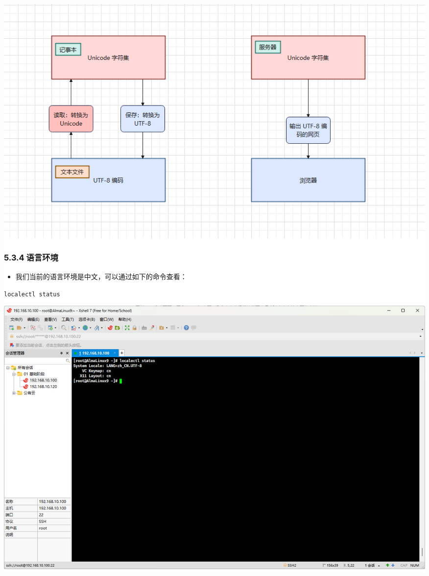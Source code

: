![image-20240404180612180](./assets/42.png)

### 5.3.4 语言环境

* 我们当前的语言环境是中文，可以通过如下的命令查看：

```shell
localectl status
```

![image-20240404180844448](./assets/43.png)
